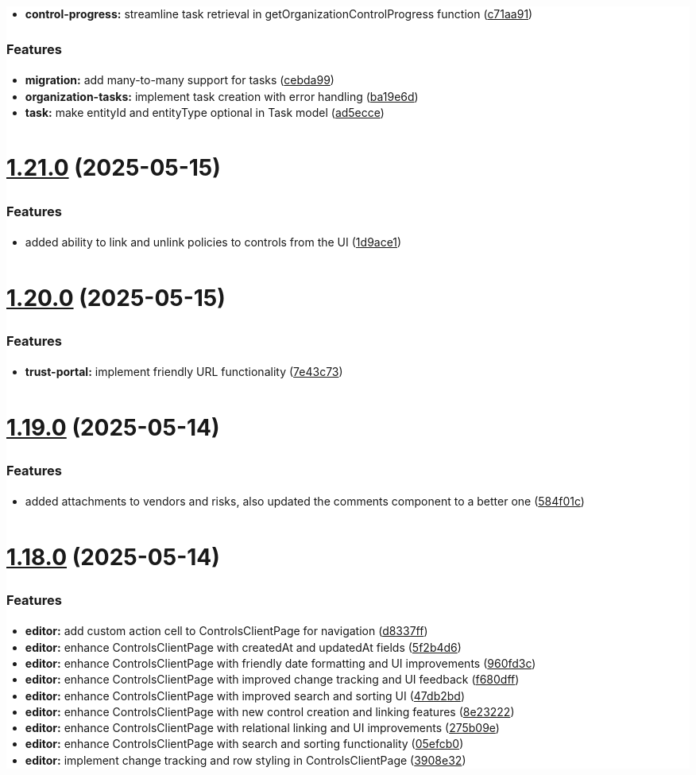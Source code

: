 - **control-progress:** streamline task retrieval in getOrganizationControlProgress function ([c71aa91](https://github.com/trycompai/comp/commit/c71aa915796ca4249e52942fe723cd7f754aa14c))

### Features

- **migration:** add many-to-many support for tasks ([cebda99](https://github.com/trycompai/comp/commit/cebda99b6f95c000a951acfc392e5b4741b9b1d3))
- **organization-tasks:** implement task creation with error handling ([ba19e6d](https://github.com/trycompai/comp/commit/ba19e6dae8de772fcbacd654e2a65f89bd340587))
- **task:** make entityId and entityType optional in Task model ([ad5ecce](https://github.com/trycompai/comp/commit/ad5ecce08941563805fe55a3620e7a34a9cc794c))

# [1.21.0](https://github.com/trycompai/comp/compare/v1.20.0...v1.21.0) (2025-05-15)

### Features

- added ability to link and unlink policies to controls from the UI ([1d9ace1](https://github.com/trycompai/comp/commit/1d9ace198edd9b4786d69378ac4af56b02782e22))

# [1.20.0](https://github.com/trycompai/comp/compare/v1.19.0...v1.20.0) (2025-05-15)

### Features

- **trust-portal:** implement friendly URL functionality ([7e43c73](https://github.com/trycompai/comp/commit/7e43c73e000a3a4dd43885c8999bb95f49a75991))

# [1.19.0](https://github.com/trycompai/comp/compare/v1.18.0...v1.19.0) (2025-05-14)

### Features

- added attachments to vendors and risks, also updated the comments component to a better one ([584f01c](https://github.com/trycompai/comp/commit/584f01c09ce9da5a26fa84d400d509fecc995afa))

# [1.18.0](https://github.com/trycompai/comp/compare/v1.17.0...v1.18.0) (2025-05-14)

### Features

- **editor:** add custom action cell to ControlsClientPage for navigation ([d8337ff](https://github.com/trycompai/comp/commit/d8337ff7371308e9a4473370a920fe4c8921533b))
- **editor:** enhance ControlsClientPage with createdAt and updatedAt fields ([5f2b4d6](https://github.com/trycompai/comp/commit/5f2b4d69eaa37182e5733ca452320845d8ee8ed7))
- **editor:** enhance ControlsClientPage with friendly date formatting and UI improvements ([960fd3c](https://github.com/trycompai/comp/commit/960fd3cd5fedde952c18e855281acd2ed155ea44))
- **editor:** enhance ControlsClientPage with improved change tracking and UI feedback ([f680dff](https://github.com/trycompai/comp/commit/f680dff7894961c6d02df0071088d4ad02fe2d43))
- **editor:** enhance ControlsClientPage with improved search and sorting UI ([47db2bd](https://github.com/trycompai/comp/commit/47db2bdf9a02dd78c87b788b241f8e73fd99ea61))
- **editor:** enhance ControlsClientPage with new control creation and linking features ([8e23222](https://github.com/trycompai/comp/commit/8e23222c195364499e85dd9e5d9b6489bb47fd26))
- **editor:** enhance ControlsClientPage with relational linking and UI improvements ([275b09e](https://github.com/trycompai/comp/commit/275b09e33d269a22f33e35061e12eaf0b0ace781))
- **editor:** enhance ControlsClientPage with search and sorting functionality ([05efcb0](https://github.com/trycompai/comp/commit/05efcb0a3043b877cee04677261b6b1de105107b))
- **editor:** implement change tracking and row styling in ControlsClientPage ([3908e32](https://github.com/trycompai/comp/commit/3908e32075b6eda57bafe5406880dc603b7a5fc1))